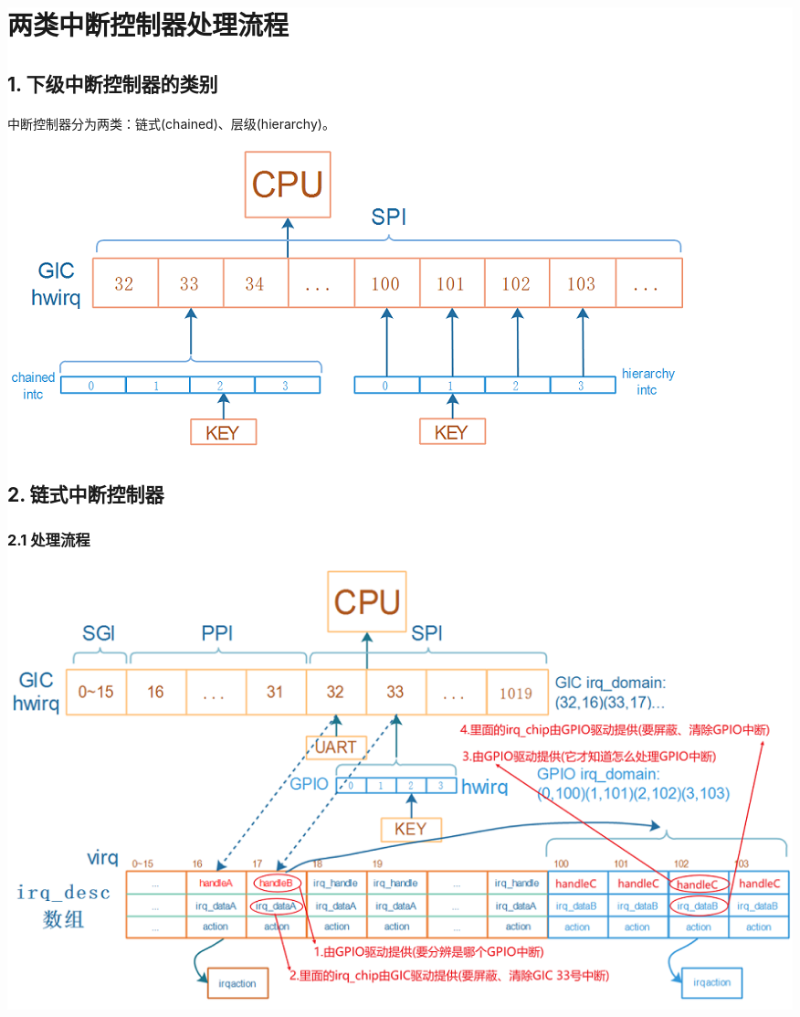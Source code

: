 # 两类中断控制器处理流程

## 1. 下级中断控制器的类别

中断控制器分为两类：链式(chained)、层级(hierarchy)。

![image-20210703091444149](pic/int/10_two_type_intc.png)

## 2. 链式中断控制器

### 2.1 处理流程
![11_importan_function](pic/int/11_importan_function.png)
